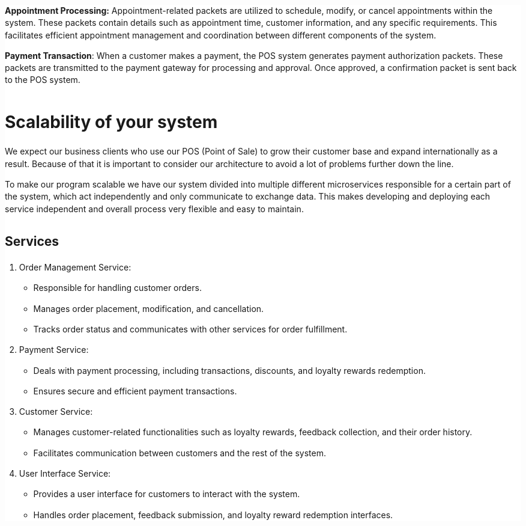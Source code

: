 **Appointment Processing:** Appointment-related packets are utilized to
schedule, modify, or cancel appointments within the system. These
packets contain details such as appointment time, customer information,
and any specific requirements. This facilitates efficient appointment
management and coordination between different components of the system.

**Payment Transaction**: When a customer makes a payment, the POS system
generates payment authorization packets. These packets are transmitted
to the payment gateway for processing and approval. Once approved, a
confirmation packet is sent back to the POS system.

# Scalability of your system

We expect our business clients who use our POS (Point of Sale) to grow
their customer base and expand internationally as a result. Because of
that it is important to consider our architecture to avoid a lot of
problems further down the line.

To make our program scalable we have our system divided into multiple
different microservices responsible for a certain part of the system,
which act independently and only communicate to exchange data. This
makes developing and deploying each service independent and overall
process very flexible and easy to maintain.

## Services

1)  Order Management Service:

    -   Responsible for handling customer orders.

    -   Manages order placement, modification, and cancellation.

    -   Tracks order status and communicates with other services for
        order fulfillment.

2)  Payment Service:

    -   Deals with payment processing, including transactions,
        discounts, and loyalty rewards redemption.

    -   Ensures secure and efficient payment transactions.

3)  Customer Service:

    -   Manages customer-related functionalities such as loyalty
        rewards, feedback collection, and their order history.

    -   Facilitates communication between customers and the rest of the
        system.

4)  User Interface Service:

    -   Provides a user interface for customers to interact with the
        system.

    -   Handles order placement, feedback submission, and loyalty reward
        redemption interfaces.
